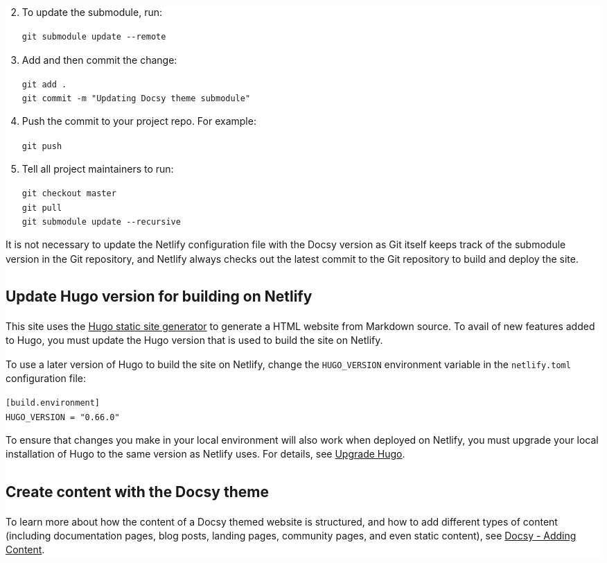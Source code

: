 2. To update the submodule, run:

    ```
    git submodule update --remote
    ```

3. Add and then commit the change:

    ```
    git add .
    git commit -m "Updating Docsy theme submodule"
    ```

4. Push the commit to your project repo. For example:

    ```
    git push
    ```

5. Tell all project maintainers to run:

    ```
    git checkout master
    git pull
    git submodule update --recursive
    ```

It is not necessary to update the Netlify configuration file with the Docsy version as Git itself keeps track of the submodule version in the Git repository, and Netlify always checks out the latest commit to the Git repository to build and deploy the site.

## Update Hugo version for building on Netlify

This site uses the [Hugo static site generator](https://gohugo.io/) to generate a HTML website from Markdown source. To avail of new features added to Hugo, you must update the Hugo version that is used to build the site on Netlify.

To use a later version of Hugo to build the site on Netlify, change the `HUGO_VERSION` environment variable in the `netlify.toml` configuration file:

```
[build.environment]
HUGO_VERSION = "0.66.0"
```

To ensure that changes you make in your local environment will also work when deployed on Netlify, you must upgrade your local installation of Hugo to the same version as Netlify uses. For details, see [Upgrade Hugo](/docs/contribution_guidelines/setup_work_locally/#upgrade-hugo).

## Create content with the Docsy theme

To learn more about how the content of a Docsy themed website is structured, and how to add different types of content (including documentation pages, blog posts, landing pages, community pages, and even static content), see [Docsy - Adding Content](https://www.docsy.dev/docs/adding-content/content/).

